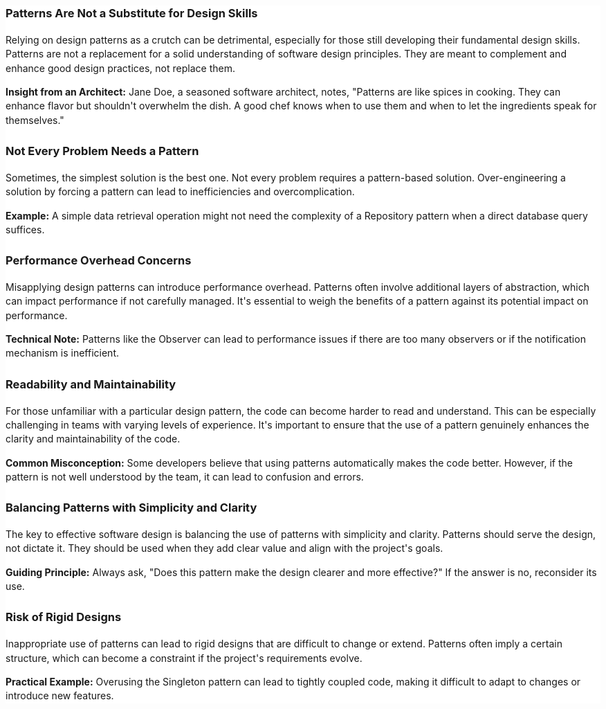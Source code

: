 ### Patterns Are Not a Substitute for Design Skills

Relying on design patterns as a crutch can be detrimental, especially for those still developing their fundamental design skills. Patterns are not a replacement for a solid understanding of software design principles. They are meant to complement and enhance good design practices, not replace them.

**Insight from an Architect:** Jane Doe, a seasoned software architect, notes, "Patterns are like spices in cooking. They can enhance flavor but shouldn't overwhelm the dish. A good chef knows when to use them and when to let the ingredients speak for themselves."

### Not Every Problem Needs a Pattern

Sometimes, the simplest solution is the best one. Not every problem requires a pattern-based solution. Over-engineering a solution by forcing a pattern can lead to inefficiencies and overcomplication.

**Example:** A simple data retrieval operation might not need the complexity of a Repository pattern when a direct database query suffices.

### Performance Overhead Concerns

Misapplying design patterns can introduce performance overhead. Patterns often involve additional layers of abstraction, which can impact performance if not carefully managed. It's essential to weigh the benefits of a pattern against its potential impact on performance.

**Technical Note:** Patterns like the Observer can lead to performance issues if there are too many observers or if the notification mechanism is inefficient.

### Readability and Maintainability

For those unfamiliar with a particular design pattern, the code can become harder to read and understand. This can be especially challenging in teams with varying levels of experience. It's important to ensure that the use of a pattern genuinely enhances the clarity and maintainability of the code.

**Common Misconception:** Some developers believe that using patterns automatically makes the code better. However, if the pattern is not well understood by the team, it can lead to confusion and errors.

### Balancing Patterns with Simplicity and Clarity

The key to effective software design is balancing the use of patterns with simplicity and clarity. Patterns should serve the design, not dictate it. They should be used when they add clear value and align with the project's goals.

**Guiding Principle:** Always ask, "Does this pattern make the design clearer and more effective?" If the answer is no, reconsider its use.

### Risk of Rigid Designs

Inappropriate use of patterns can lead to rigid designs that are difficult to change or extend. Patterns often imply a certain structure, which can become a constraint if the project's requirements evolve.

**Practical Example:** Overusing the Singleton pattern can lead to tightly coupled code, making it difficult to adapt to changes or introduce new features.
